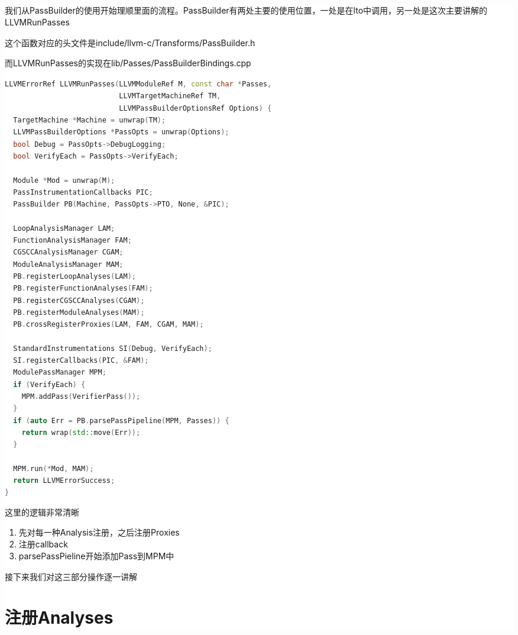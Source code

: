 我们从PassBuilder的使用开始理顺里面的流程。PassBuilder有两处主要的使用位置，一处是在lto中调用，另一处是这次主要讲解的LLVMRunPasses

这个函数对应的头文件是include/llvm-c/Transforms/PassBuilder.h

而LLVMRunPasses的实现在lib/Passes/PassBuilderBindings.cpp

```cpp
LLVMErrorRef LLVMRunPasses(LLVMModuleRef M, const char *Passes,
                           LLVMTargetMachineRef TM,
                           LLVMPassBuilderOptionsRef Options) {
  TargetMachine *Machine = unwrap(TM);
  LLVMPassBuilderOptions *PassOpts = unwrap(Options);
  bool Debug = PassOpts->DebugLogging;
  bool VerifyEach = PassOpts->VerifyEach;

  Module *Mod = unwrap(M);
  PassInstrumentationCallbacks PIC;
  PassBuilder PB(Machine, PassOpts->PTO, None, &PIC);

  LoopAnalysisManager LAM;
  FunctionAnalysisManager FAM;
  CGSCCAnalysisManager CGAM;
  ModuleAnalysisManager MAM;
  PB.registerLoopAnalyses(LAM);
  PB.registerFunctionAnalyses(FAM);
  PB.registerCGSCCAnalyses(CGAM);
  PB.registerModuleAnalyses(MAM);
  PB.crossRegisterProxies(LAM, FAM, CGAM, MAM);

  StandardInstrumentations SI(Debug, VerifyEach);
  SI.registerCallbacks(PIC, &FAM);
  ModulePassManager MPM;
  if (VerifyEach) {
    MPM.addPass(VerifierPass());
  }
  if (auto Err = PB.parsePassPipeline(MPM, Passes)) {
    return wrap(std::move(Err));
  }

  MPM.run(*Mod, MAM);
  return LLVMErrorSuccess;
}
```

这里的逻辑非常清晰

1. 先对每一种Analysis注册，之后注册Proxies
2. 注册callback
3. parsePassPieline开始添加Pass到MPM中

接下来我们对这三部分操作逐一讲解

# 注册Analyses
